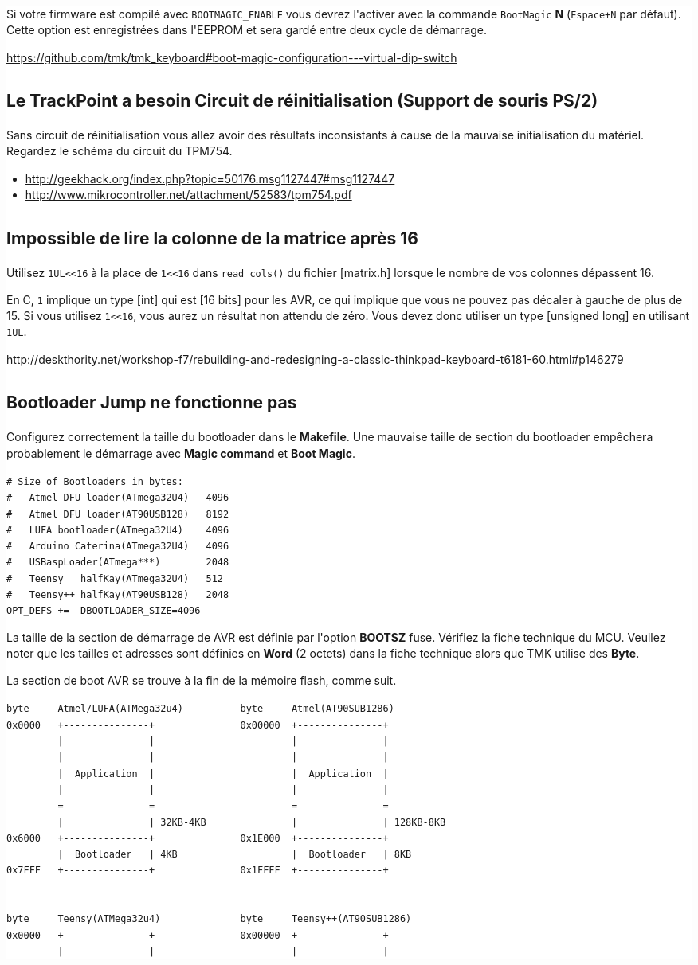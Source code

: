 Si votre firmware est compilé avec `BOOTMAGIC_ENABLE` vous devrez l'activer avec la commande `BootMagic` **N** (`Espace+N` par défaut). Cette option est enregistrées dans l'EEPROM et sera gardé entre deux cycle de démarrage.

https://github.com/tmk/tmk_keyboard#boot-magic-configuration---virtual-dip-switch

## Le TrackPoint a besoin Circuit de réinitialisation (Support de souris PS/2)

Sans circuit de réinitialisation vous allez avoir des résultats inconsistants à cause de la mauvaise initialisation du matériel. Regardez le schéma du circuit du TPM754.

- http://geekhack.org/index.php?topic=50176.msg1127447#msg1127447
- http://www.mikrocontroller.net/attachment/52583/tpm754.pdf

## Impossible de lire la colonne de la matrice après 16

Utilisez `1UL<<16` à la place de `1<<16` dans `read_cols()` du fichier [matrix.h] lorsque le nombre de vos colonnes dépassent 16.

En C, `1` implique un type [int] qui est [16 bits] pour les AVR, ce qui implique que vous ne pouvez pas décaler à gauche de plus de 15. Si vous utilisez `1<<16`, vous aurez un résultat non attendu de zéro. Vous devez donc utiliser un type [unsigned long] en utilisant `1UL`.

http://deskthority.net/workshop-f7/rebuilding-and-redesigning-a-classic-thinkpad-keyboard-t6181-60.html#p146279

## Bootloader Jump ne fonctionne pas

Configurez correctement la taille du bootloader dans le **Makefile**. Une mauvaise taille de section du bootloader empêchera probablement le démarrage avec **Magic command** et **Boot Magic**.

```
# Size of Bootloaders in bytes:
#   Atmel DFU loader(ATmega32U4)   4096
#   Atmel DFU loader(AT90USB128)   8192
#   LUFA bootloader(ATmega32U4)    4096
#   Arduino Caterina(ATmega32U4)   4096
#   USBaspLoader(ATmega***)        2048
#   Teensy   halfKay(ATmega32U4)   512
#   Teensy++ halfKay(AT90USB128)   2048
OPT_DEFS += -DBOOTLOADER_SIZE=4096
```

La taille de la section de démarrage de AVR est définie par l'option **BOOTSZ** fuse. Vérifiez la fiche technique du MCU. Veuilez noter que les tailles et adresses sont définies en **Word** (2 octets) dans la fiche technique alors que TMK utilise des **Byte**.

La section de boot AVR se trouve à la fin de la mémoire flash, comme suit.

```
byte     Atmel/LUFA(ATMega32u4)          byte     Atmel(AT90SUB1286)
0x0000   +---------------+               0x00000  +---------------+
         |               |                        |               |
         |               |                        |               |
         |  Application  |                        |  Application  |
         |               |                        |               |
         =               =                        =               =
         |               | 32KB-4KB               |               | 128KB-8KB
0x6000   +---------------+               0x1E000  +---------------+
         |  Bootloader   | 4KB                    |  Bootloader   | 8KB
0x7FFF   +---------------+               0x1FFFF  +---------------+


byte     Teensy(ATMega32u4)              byte     Teensy++(AT90SUB1286)
0x0000   +---------------+               0x00000  +---------------+
         |               |                        |               |
```